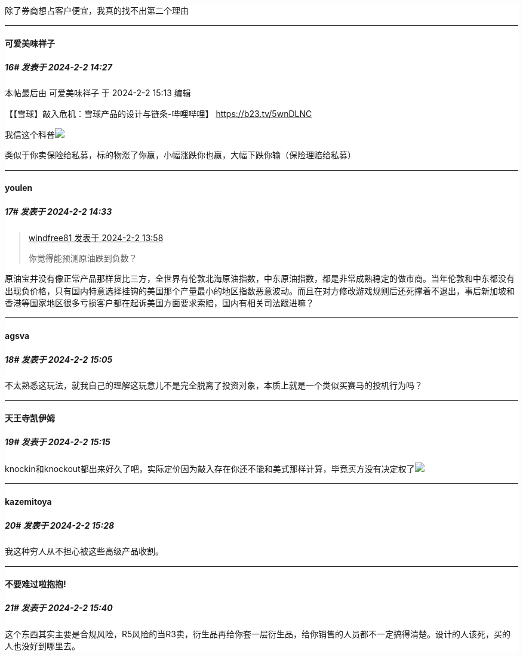 除了券商想占客户便宜，我真的找不出第二个理由

*****

####  可爱美味祥子  
##### 16#       发表于 2024-2-2 14:27

 本帖最后由 可爱美味祥子 于 2024-2-2 15:13 编辑 

【【雪球】敲入危机：雪球产品的设计与链条-哔哩哔哩】 https://b23.tv/5wnDLNC

我信这个科普<img src="https://static.saraba1st.com/image/smiley/face2017/015.png" referrerpolicy="no-referrer">

类似于你卖保险给私募，标的物涨了你赢，小幅涨跌你也赢，大幅下跌你输（保险理赔给私募）

*****

####  youlen  
##### 17#       发表于 2024-2-2 14:33

<blockquote><a href="httphttps://bbs.saraba1st.com/2b/forum.php?mod=redirect&amp;goto=findpost&amp;pid=63861726&amp;ptid=2170567" target="_blank">windfree81 发表于 2024-2-2 13:58</a>

你觉得能预测原油跌到负数？</blockquote>
原油宝并没有像正常产品那样货比三方，全世界有伦敦北海原油指数，中东原油指数，都是非常成熟稳定的做市商。当年伦敦和中东都没有出现负价格，只有国内特意选择挂钩的美国那个产量最小的地区指数恶意波动。而且在对方修改游戏规则后还死撑着不退出，事后新加坡和香港等国家地区很多亏损客户都在起诉美国方面要求索赔，国内有相关司法跟进嘛？

*****

####  agsva  
##### 18#       发表于 2024-2-2 15:05

不太熟悉这玩法，就我自己的理解这玩意儿不是完全脱离了投资对象，本质上就是一个类似买赛马的投机行为吗？

*****

####  天王寺凯伊姆  
##### 19#       发表于 2024-2-2 15:15

knockin和knockout都出来好久了吧，实际定价因为敲入存在你还不能和美式那样计算，毕竟买方没有决定权了<img src="https://static.saraba1st.com/image/smiley/face2017/067.png" referrerpolicy="no-referrer">

*****

####  kazemitoya  
##### 20#       发表于 2024-2-2 15:28

我这种穷人从不担心被这些高级产品收割。

*****

####  不要难过啦抱抱!  
##### 21#       发表于 2024-2-2 15:40

这个东西其实主要是合规风险，R5风险的当R3卖，衍生品再给你套一层衍生品，给你销售的人员都不一定搞得清楚。设计的人该死，买的人也没好到哪里去。

